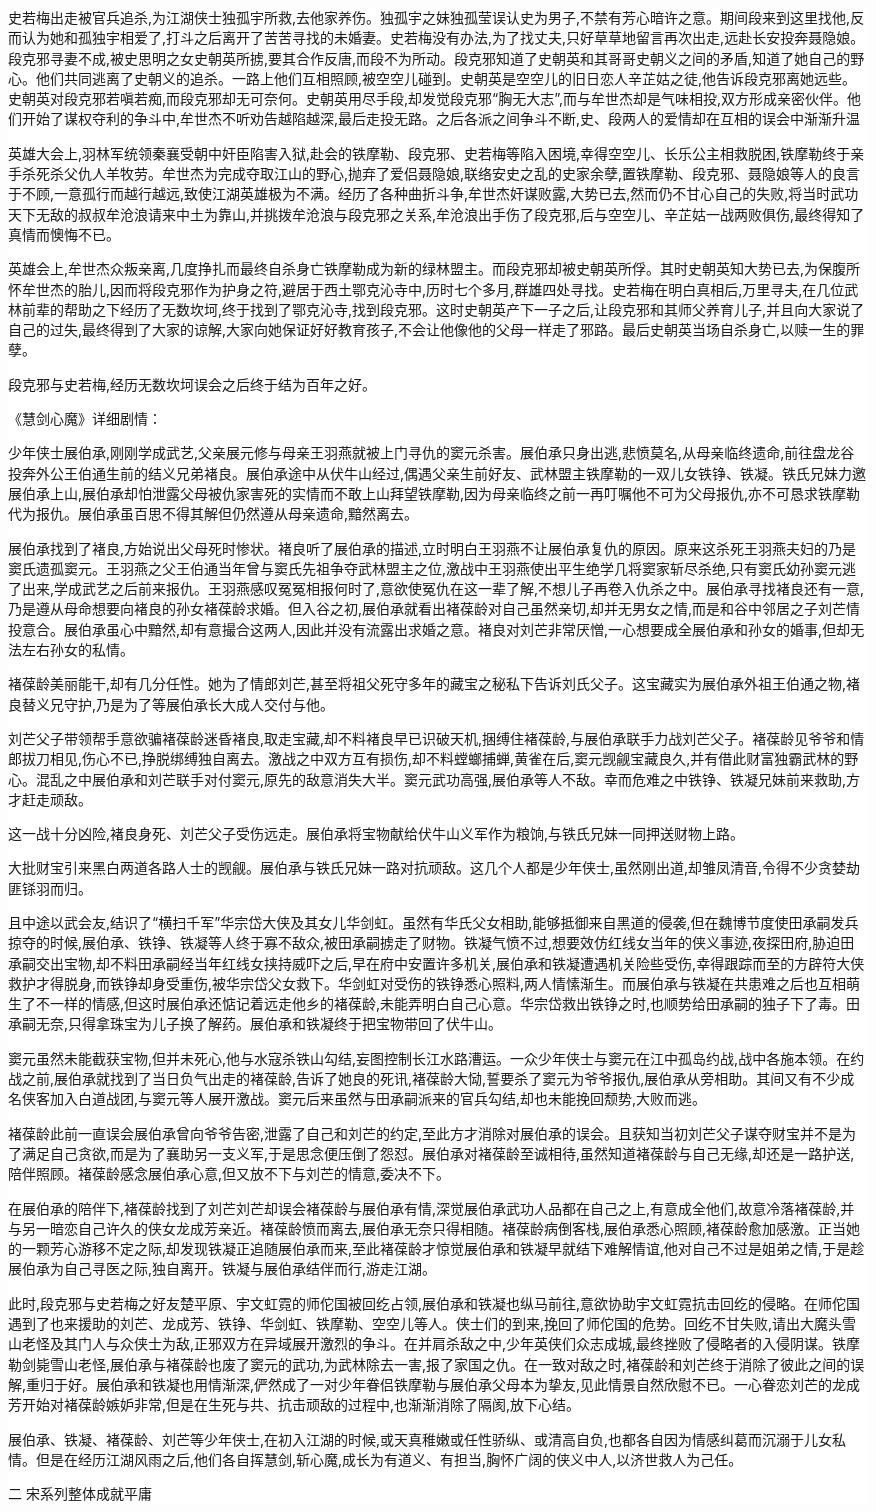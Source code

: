 史若梅出走被官兵追杀,为江湖侠士独孤宇所救,去他家养伤。独孤宇之妹独孤莹误认史为男子,不禁有芳心暗许之意。期间段来到这里找他,反而认为她和孤独宇相爱了,打斗之后离开了苦苦寻找的未婚妻。史若梅没有办法,为了找丈夫,只好草草地留言再次出走,远赴长安投奔聂隐娘。段克邪寻妻不成,被史思明之女史朝英所掳,要其合作反唐,而段不为所动。段克邪知道了史朝英和其哥哥史朝义之间的矛盾,知道了她自己的野心。他们共同逃离了史朝义的追杀。一路上他们互相照顾,被空空儿碰到。史朝英是空空儿的旧日恋人辛芷姑之徒,他告诉段克邪离她远些。史朝英对段克邪若嗔若痴,而段克邪却无可奈何。史朝英用尽手段,却发觉段克邪“胸无大志”,而与牟世杰却是气味相投,双方形成亲密伙伴。他们开始了谋权夺利的争斗中,牟世杰不听劝告越陷越深,最后走投无路。之后各派之间争斗不断,史、段两人的爱情却在互相的误会中渐渐升温

英雄大会上,羽林军统领秦襄受朝中奸臣陷害入狱,赴会的铁摩勒、段克邪、史若梅等陷入困境,幸得空空儿、长乐公主相救脱困,铁摩勒终于亲手杀死杀父仇人羊牧劳。牟世杰为完成夺取江山的野心,抛弃了爱侣聂隐娘,联络安史之乱的史家余孽,置铁摩勒、段克邪、聂隐娘等人的良言于不顾,一意孤行而越行越远,致使江湖英雄极为不满。经历了各种曲折斗争,牟世杰奸谋败露,大势已去,然而仍不甘心自己的失败,将当时武功天下无敌的叔叔牟沧浪请来中土为靠山,并挑拨牟沧浪与段克邪之关系,牟沧浪出手伤了段克邪,后与空空儿、辛芷姑一战两败俱伤,最终得知了真情而懊悔不已。

英雄会上,牟世杰众叛亲离,几度挣扎而最终自杀身亡铁摩勒成为新的绿林盟主。而段克邪却被史朝英所俘。其时史朝英知大势已去,为保腹所怀牟世杰的胎儿,因而将段克邪作为护身之符,避居于西土鄂克沁寺中,历时七个多月,群雄四处寻找。史若梅在明白真相后,万里寻夫,在几位武林前辈的帮助之下经历了无数坎坷,终于找到了鄂克沁寺,找到段克邪。这时史朝英产下一子之后,让段克邪和其师父养育儿子,并且向大家说了自己的过失,最终得到了大家的谅解,大家向她保证好好教育孩子,不会让他像他的父母一样走了邪路。最后史朝英当场自杀身亡,以赎一生的罪孽。

段克邪与史若梅,经历无数坎坷误会之后终于结为百年之好。

《慧剑心魔》详细剧情：

少年侠士展伯承,刚刚学成武艺,父亲展元修与母亲王羽燕就被上门寻仇的窦元杀害。展伯承只身出逃,悲愤莫名,从母亲临终遗命,前往盘龙谷投奔外公王伯通生前的结义兄弟褚良。展伯承途中从伏牛山经过,偶遇父亲生前好友、武林盟主铁摩勒的一双儿女铁铮、铁凝。铁氏兄妹力邀展伯承上山,展伯承却怕泄露父母被仇家害死的实情而不敢上山拜望铁摩勒,因为母亲临终之前一再叮嘱他不可为父母报仇,亦不可恳求铁摩勒代为报仇。展伯承虽百思不得其解但仍然遵从母亲遗命,黯然离去。

展伯承找到了褚良,方始说出父母死时惨状。褚良听了展伯承的描述,立时明白王羽燕不让展伯承复仇的原因。原来这杀死王羽燕夫妇的乃是窦氏遗孤窦元。王羽燕之父王伯通当年曾与窦氏先祖争夺武林盟主之位,激战中王羽燕使出平生绝学几将窦家斩尽杀绝,只有窦氏幼孙窦元逃了出来,学成武艺之后前来报仇。王羽燕感叹冤冤相报何时了,意欲使冤仇在这一辈了解,不想儿子再卷入仇杀之中。展伯承寻找褚良还有一意,乃是遵从母命想要向褚良的孙女褚葆龄求婚。但入谷之初,展伯承就看出褚葆龄对自己虽然亲切,却并无男女之情,而是和谷中邻居之子刘芒情投意合。展伯承虽心中黯然,却有意撮合这两人,因此并没有流露出求婚之意。褚良对刘芒非常厌憎,一心想要成全展伯承和孙女的婚事,但却无法左右孙女的私情。

褚葆龄美丽能干,却有几分任性。她为了情郎刘芒,甚至将祖父死守多年的藏宝之秘私下告诉刘氏父子。这宝藏实为展伯承外祖王伯通之物,褚良替义兄守护,乃是为了等展伯承长大成人交付与他。

刘芒父子带领帮手意欲骗褚葆龄迷昏褚良,取走宝藏,却不料褚良早已识破天机,捆缚住褚葆龄,与展伯承联手力战刘芒父子。褚葆龄见爷爷和情郎拔刀相见,伤心不已,挣脱绑缚独自离去。激战之中双方互有损伤,却不料螳螂捕蝉,黄雀在后,窦元觊觎宝藏良久,并有借此财富独霸武林的野心。混乱之中展伯承和刘芒联手对付窦元,原先的敌意消失大半。窦元武功高强,展伯承等人不敌。幸而危难之中铁铮、铁凝兄妹前来救助,方才赶走顽敌。

这一战十分凶险,褚良身死、刘芒父子受伤远走。展伯承将宝物献给伏牛山义军作为粮饷,与铁氏兄妹一同押送财物上路。

大批财宝引来黑白两道各路人士的觊觎。展伯承与铁氏兄妹一路对抗顽敌。这几个人都是少年侠士,虽然刚出道,却雏凤清音,令得不少贪婪劫匪铩羽而归。

且中途以武会友,结识了“横扫千军”华宗岱大侠及其女儿华剑虹。虽然有华氏父女相助,能够抵御来自黑道的侵袭,但在魏博节度使田承嗣发兵掠夺的时候,展伯承、铁铮、铁凝等人终于寡不敌众,被田承嗣掳走了财物。铁凝气愤不过,想要效仿红线女当年的侠义事迹,夜探田府,胁迫田承嗣交出宝物,却不料田承嗣经当年红线女挟持威吓之后,早在府中安置许多机关,展伯承和铁凝遭遇机关险些受伤,幸得跟踪而至的方辟符大侠救护才得脱身,而铁铮却身受重伤,被华宗岱父女救下。华剑虹对受伤的铁铮悉心照料,两人情愫渐生。而展伯承与铁凝在共患难之后也互相萌生了不一样的情感,但这时展伯承还惦记着远走他乡的褚葆龄,未能弄明白自己心意。华宗岱救出铁铮之时,也顺势给田承嗣的独子下了毒。田承嗣无奈,只得拿珠宝为儿子换了解药。展伯承和铁凝终于把宝物带回了伏牛山。

窦元虽然未能截获宝物,但并未死心,他与水寇杀铁山勾结,妄图控制长江水路漕运。一众少年侠士与窦元在江中孤岛约战,战中各施本领。在约战之前,展伯承就找到了当日负气出走的褚葆龄,告诉了她良的死讯,褚葆龄大恸,誓要杀了窦元为爷爷报仇,展伯承从旁相助。其间又有不少成名侠客加入白道战团,与窦元等人展开激战。窦元后来虽然与田承嗣派来的官兵勾结,却也未能挽回颓势,大败而逃。

褚葆龄此前一直误会展伯承曾向爷爷告密,泄露了自己和刘芒的约定,至此方才消除对展伯承的误会。且获知当初刘芒父子谋夺财宝并不是为了满足自己贪欲,而是为了襄助另一支义军,于是思念便压倒了怨怼。展伯承对褚葆龄至诚相待,虽然知道褚葆龄与自己无缘,却还是一路护送,陪伴照顾。褚葆龄感念展伯承心意,但又放不下与刘芒的情意,委决不下。

在展伯承的陪伴下,褚葆龄找到了刘芒刘芒却误会褚葆龄与展伯承有情,深觉展伯承武功人品都在自己之上,有意成全他们,故意冷落褚葆龄,并与另一暗恋自己许久的侠女龙成芳亲近。褚葆龄愤而离去,展伯承无奈只得相随。褚葆龄病倒客栈,展伯承悉心照顾,褚葆龄愈加感激。正当她的一颗芳心游移不定之际,却发现铁凝正追随展伯承而来,至此褚葆龄才惊觉展伯承和铁凝早就结下难解情谊,他对自己不过是姐弟之情,于是趁展伯承为自己寻医之际,独自离开。铁凝与展伯承结伴而行,游走江湖。

此时,段克邪与史若梅之好友楚平原、宇文虹霓的师佗国被回纥占领,展伯承和铁凝也纵马前往,意欲协助宇文虹霓抗击回纥的侵略。在师佗国遇到了也来援助的刘芒、龙成芳、铁铮、华剑虹、铁摩勒、空空儿等人。侠士们的到来,挽回了师佗国的危势。回纥不甘失败,请出大魔头雪山老怪及其门人与众侠士为敌,正邪双方在异域展开激烈的争斗。在并肩杀敌之中,少年英侠们众志成城,最终挫败了侵略者的入侵阴谋。铁摩勒剑毙雪山老怪,展伯承与褚葆龄也废了窦元的武功,为武林除去一害,报了家国之仇。在一致对敌之时,褚葆龄和刘芒终于消除了彼此之间的误解,重归于好。展伯承和铁凝也用情渐深,俨然成了一对少年眷侣铁摩勒与展伯承父母本为挚友,见此情景自然欣慰不已。一心眷恋刘芒的龙成芳开始对褚葆龄嫉妒非常,但是在生死与共、抗击顽敌的过程中,也渐渐消除了隔阂,放下心结。

展伯承、铁凝、褚葆龄、刘芒等少年侠士,在初入江湖的时候,或天真稚嫩或任性骄纵、或清高自负,也都各自因为情感纠葛而沉溺于儿女私情。但是在经历江湖风雨之后,他们各自挥慧剑,斩心魔,成长为有道义、有担当,胸怀广阔的侠义中人,以济世救人为己任。

二 宋系列整体成就平庸
